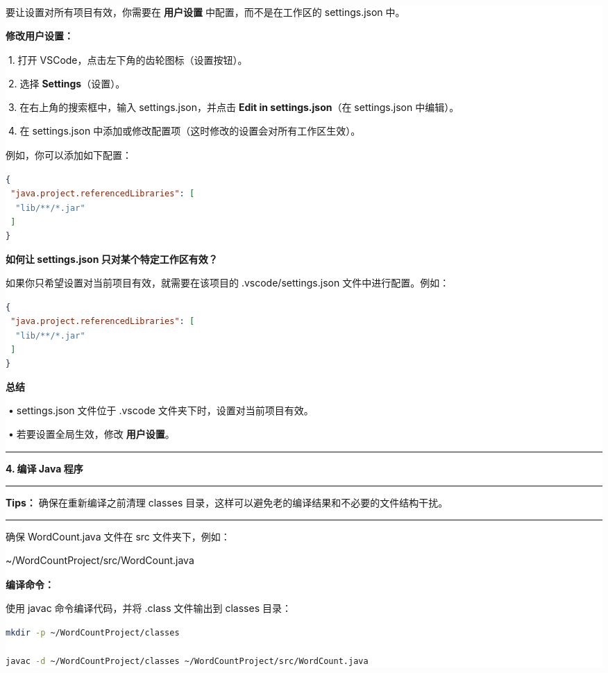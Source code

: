 要让设置对所有项目有效，你需要在 **用户设置** 中配置，而不是在工作区的 settings.json 中。

**修改用户设置：**

​	1.	打开 VSCode，点击左下角的齿轮图标（设置按钮）。

​	2.	选择 **Settings**（设置）。

​	3.	在右上角的搜索框中，输入 settings.json，并点击 **Edit in settings.json**（在 settings.json 中编辑）。

​	4.	在 settings.json 中添加或修改配置项（这时修改的设置会对所有工作区生效）。

例如，你可以添加如下配置：

```json
{
 "java.project.referencedLibraries": [
  "lib/**/*.jar"
 ]
}
```

**如何让 settings.json 只对某个特定工作区有效？**

如果你只希望设置对当前项目有效，就需要在该项目的 .vscode/settings.json 文件中进行配置。例如：

```json
{
 "java.project.referencedLibraries": [
  "lib/**/*.jar"
 ]
}
```

**总结**

​	•	settings.json 文件位于 .vscode 文件夹下时，设置对当前项目有效。

​	•	若要设置全局生效，修改 **用户设置**。

---



**4. 编译 Java 程序**

---

**Tips：** 确保在重新编译之前清理 classes 目录，这样可以避免老的编译结果和不必要的文件结构干扰。

---

确保 WordCount.java 文件在 src 文件夹下，例如：

~/WordCountProject/src/WordCount.java



**编译命令：**

使用 javac 命令编译代码，并将 .class 文件输出到 classes 目录：

```bash
mkdir -p ~/WordCountProject/classes

javac -d ~/WordCountProject/classes ~/WordCountProject/src/WordCount.java
```
